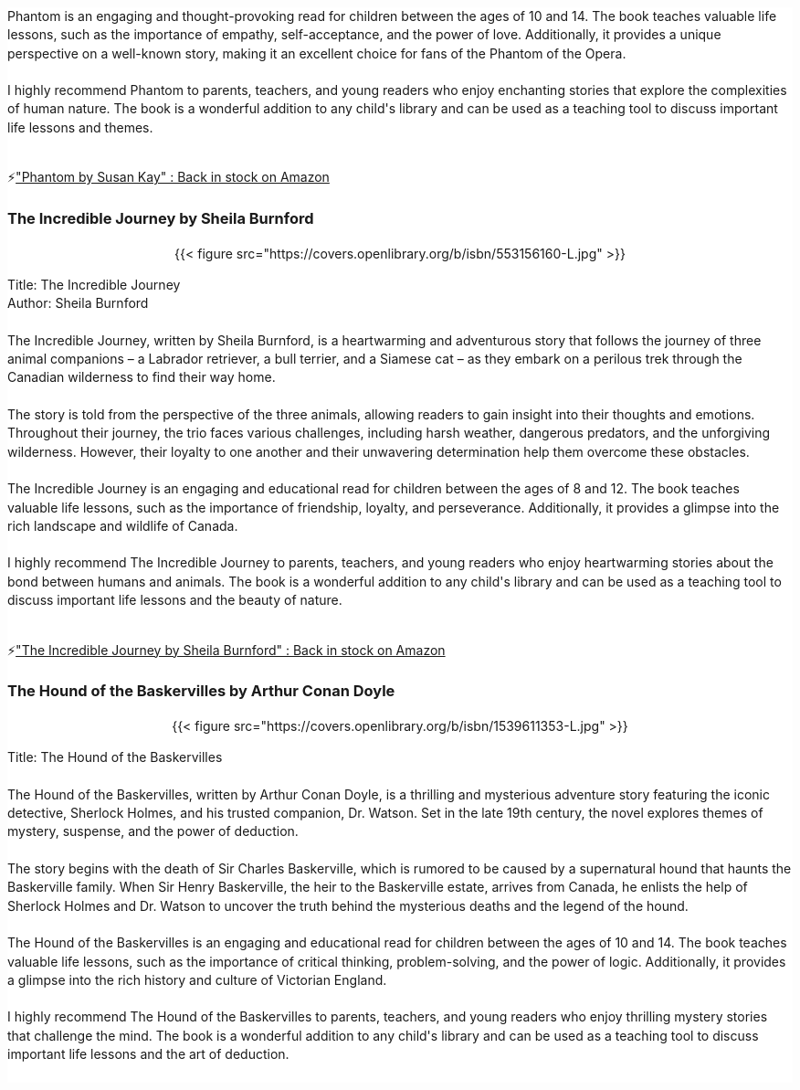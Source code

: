 Phantom is an engaging and thought-provoking read for children between the ages of 10 and 14. The book teaches valuable life lessons, such as the importance of empathy, self-acceptance, and the power of love. Additionally, it provides a unique perspective on a well-known story, making it an excellent choice for fans of the Phantom of the Opera.</br></br>
I highly recommend Phantom to parents, teachers, and young readers who enjoy enchanting stories that explore the complexities of human nature. The book is a wonderful addition to any child's library and can be used as a teaching tool to discuss important life lessons and themes.</br></br>

<p>⚡<a id="aflink" href="https://www.amazon.com/gp/search?ie=UTF8&tag=klayu00-20&linkCode=ur2&linkId=6639bed89a8ad8dd2705e40644eb43d3&camp=1789&creative=9325&index=books&keywords=Phantom by Susan Kay" class="one" target="_blank" title='"Phantom by Susan Kay" : Back in stock on Amazon'>"Phantom by Susan Kay" : Back in stock on Amazon</a></p>

### The Incredible Journey by Sheila Burnford
<center>
{{< figure src="https://covers.openlibrary.org/b/isbn/553156160-L.jpg" >}}
</center>

Title: The Incredible Journey</br>
Author: Sheila Burnford</br></br>
The Incredible Journey, written by Sheila Burnford, is a heartwarming and adventurous story that follows the journey of three animal companions – a Labrador retriever, a bull terrier, and a Siamese cat – as they embark on a perilous trek through the Canadian wilderness to find their way home.</br></br>
The story is told from the perspective of the three animals, allowing readers to gain insight into their thoughts and emotions. Throughout their journey, the trio faces various challenges, including harsh weather, dangerous predators, and the unforgiving wilderness. However, their loyalty to one another and their unwavering determination help them overcome these obstacles.</br></br>
The Incredible Journey is an engaging and educational read for children between the ages of 8 and 12. The book teaches valuable life lessons, such as the importance of friendship, loyalty, and perseverance. Additionally, it provides a glimpse into the rich landscape and wildlife of Canada.</br></br>
I highly recommend The Incredible Journey to parents, teachers, and young readers who enjoy heartwarming stories about the bond between humans and animals. The book is a wonderful addition to any child's library and can be used as a teaching tool to discuss important life lessons and the beauty of nature.</br></br>

<p>⚡<a id="aflink" href="https://www.amazon.com/gp/search?ie=UTF8&tag=klayu00-20&linkCode=ur2&linkId=6639bed89a8ad8dd2705e40644eb43d3&camp=1789&creative=9325&index=books&keywords=The Incredible Journey by Sheila Burnford" class="one" target="_blank" title='"The Incredible Journey by Sheila Burnford" : Back in stock on Amazon'>"The Incredible Journey by Sheila Burnford" : Back in stock on Amazon</a></p>

### The Hound of the Baskervilles by Arthur Conan Doyle
<center>
{{< figure src="https://covers.openlibrary.org/b/isbn/1539611353-L.jpg" >}}
</center>

Title: The Hound of the Baskervilles</br></br>
The Hound of the Baskervilles, written by Arthur Conan Doyle, is a thrilling and mysterious adventure story featuring the iconic detective, Sherlock Holmes, and his trusted companion, Dr. Watson. Set in the late 19th century, the novel explores themes of mystery, suspense, and the power of deduction.</br></br>
The story begins with the death of Sir Charles Baskerville, which is rumored to be caused by a supernatural hound that haunts the Baskerville family. When Sir Henry Baskerville, the heir to the Baskerville estate, arrives from Canada, he enlists the help of Sherlock Holmes and Dr. Watson to uncover the truth behind the mysterious deaths and the legend of the hound.</br></br>
The Hound of the Baskervilles is an engaging and educational read for children between the ages of 10 and 14. The book teaches valuable life lessons, such as the importance of critical thinking, problem-solving, and the power of logic. Additionally, it provides a glimpse into the rich history and culture of Victorian England.</br></br>
I highly recommend The Hound of the Baskervilles to parents, teachers, and young readers who enjoy thrilling mystery stories that challenge the mind. The book is a wonderful addition to any child's library and can be used as a teaching tool to discuss important life lessons and the art of deduction.</br></br>